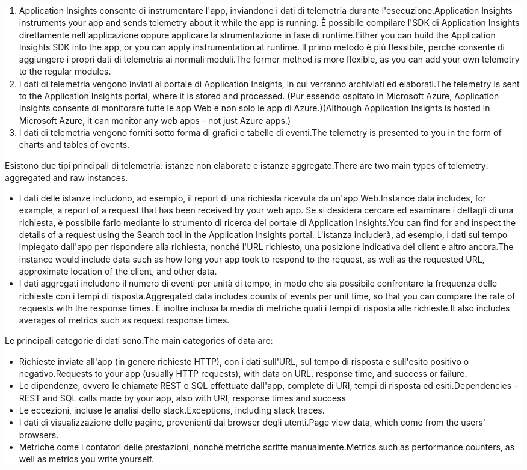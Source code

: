 1. <span data-ttu-id="a9c2e-162">Application Insights consente di instrumentare l'app, inviandone i dati di telemetria durante l'esecuzione.</span><span class="sxs-lookup"><span data-stu-id="a9c2e-162">Application Insights instruments your app and sends telemetry about it while the app is running.</span></span> <span data-ttu-id="a9c2e-163">È possibile compilare l'SDK di Application Insights direttamente nell'applicazione oppure applicare la strumentazione in fase di runtime.</span><span class="sxs-lookup"><span data-stu-id="a9c2e-163">Either you can build the Application Insights SDK into the app, or you can apply instrumentation at runtime.</span></span> <span data-ttu-id="a9c2e-164">Il primo metodo è più flessibile, perché consente di aggiungere i propri dati di telemetria ai normali moduli.</span><span class="sxs-lookup"><span data-stu-id="a9c2e-164">The former method is more flexible, as you can add your own telemetry to the regular modules.</span></span>
2. <span data-ttu-id="a9c2e-165">I dati di telemetria vengono inviati al portale di Application Insights, in cui verranno archiviati ed elaborati.</span><span class="sxs-lookup"><span data-stu-id="a9c2e-165">The telemetry is sent to the Application Insights portal, where it is stored and processed.</span></span> <span data-ttu-id="a9c2e-166">(Pur essendo ospitato in Microsoft Azure, Application Insights consente di monitorare tutte le app Web e non solo le app di Azure.)</span><span class="sxs-lookup"><span data-stu-id="a9c2e-166">(Although Application Insights is hosted in Microsoft Azure, it can monitor any web apps - not just Azure apps.)</span></span>
3. <span data-ttu-id="a9c2e-167">I dati di telemetria vengono forniti sotto forma di grafici e tabelle di eventi.</span><span class="sxs-lookup"><span data-stu-id="a9c2e-167">The telemetry is presented to you in the form of charts and tables of events.</span></span>

<span data-ttu-id="a9c2e-168">Esistono due tipi principali di telemetria: istanze non elaborate e istanze aggregate.</span><span class="sxs-lookup"><span data-stu-id="a9c2e-168">There are two main types of telemetry: aggregated and raw instances.</span></span> 

* <span data-ttu-id="a9c2e-169">I dati delle istanze includono, ad esempio, il report di una richiesta ricevuta da un'app Web.</span><span class="sxs-lookup"><span data-stu-id="a9c2e-169">Instance data includes, for example, a report of a request that has been received by your web app.</span></span> <span data-ttu-id="a9c2e-170">Se si desidera cercare ed esaminare i dettagli di una richiesta, è possibile farlo mediante lo strumento di ricerca del portale di Application Insights.</span><span class="sxs-lookup"><span data-stu-id="a9c2e-170">You can find for and inspect the details of a request using the Search tool in the Application Insights portal.</span></span> <span data-ttu-id="a9c2e-171">L'istanza includerà, ad esempio, i dati sul tempo impiegato dall'app per rispondere alla richiesta, nonché l'URL richiesto, una posizione indicativa del client e altro ancora.</span><span class="sxs-lookup"><span data-stu-id="a9c2e-171">The instance would include data such as how long your app took to respond to the request, as well as the requested URL, approximate location of the client, and other data.</span></span>
* <span data-ttu-id="a9c2e-172">I dati aggregati includono il numero di eventi per unità di tempo, in modo che sia possibile confrontare la frequenza delle richieste con i tempi di risposta.</span><span class="sxs-lookup"><span data-stu-id="a9c2e-172">Aggregated data includes counts of events per unit time, so that you can compare the rate of requests with the response times.</span></span> <span data-ttu-id="a9c2e-173">È inoltre inclusa la media di metriche quali i tempi di risposta alle richieste.</span><span class="sxs-lookup"><span data-stu-id="a9c2e-173">It also includes averages of metrics such as request response times.</span></span>

<span data-ttu-id="a9c2e-174">Le principali categorie di dati sono:</span><span class="sxs-lookup"><span data-stu-id="a9c2e-174">The main categories of data are:</span></span>

* <span data-ttu-id="a9c2e-175">Richieste inviate all'app (in genere richieste HTTP), con i dati sull'URL, sul tempo di risposta e sull'esito positivo o negativo.</span><span class="sxs-lookup"><span data-stu-id="a9c2e-175">Requests to your app (usually HTTP requests), with data on URL, response time, and success or failure.</span></span>
* <span data-ttu-id="a9c2e-176">Le dipendenze, ovvero le chiamate REST e SQL effettuate dall'app, complete di URI, tempi di risposta ed esiti.</span><span class="sxs-lookup"><span data-stu-id="a9c2e-176">Dependencies - REST and SQL calls made by your app, also with URI, response times and success</span></span>
* <span data-ttu-id="a9c2e-177">Le eccezioni, incluse le analisi dello stack.</span><span class="sxs-lookup"><span data-stu-id="a9c2e-177">Exceptions, including stack traces.</span></span>
* <span data-ttu-id="a9c2e-178">I dati di visualizzazione delle pagine, provenienti dai browser degli utenti.</span><span class="sxs-lookup"><span data-stu-id="a9c2e-178">Page view data, which come from the users' browsers.</span></span>
* <span data-ttu-id="a9c2e-179">Metriche come i contatori delle prestazioni, nonché metriche scritte manualmente.</span><span class="sxs-lookup"><span data-stu-id="a9c2e-179">Metrics such as performance counters, as well as metrics you write yourself.</span></span> 
